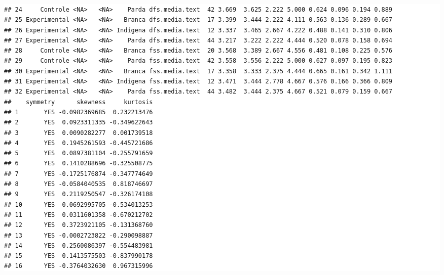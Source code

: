     ## 24     Controle <NA>   <NA>    Parda dfs.media.text  42 3.669  3.625 2.222 5.000 0.624 0.096 0.194 0.889
    ## 25 Experimental <NA>   <NA>   Branca dfs.media.text  17 3.399  3.444 2.222 4.111 0.563 0.136 0.289 0.667
    ## 26 Experimental <NA>   <NA> Indígena dfs.media.text  12 3.337  3.465 2.667 4.222 0.488 0.141 0.310 0.806
    ## 27 Experimental <NA>   <NA>    Parda dfs.media.text  44 3.217  3.222 2.222 4.444 0.520 0.078 0.158 0.694
    ## 28     Controle <NA>   <NA>   Branca fss.media.text  20 3.568  3.389 2.667 4.556 0.481 0.108 0.225 0.576
    ## 29     Controle <NA>   <NA>    Parda fss.media.text  42 3.558  3.556 2.222 5.000 0.627 0.097 0.195 0.823
    ## 30 Experimental <NA>   <NA>   Branca fss.media.text  17 3.358  3.333 2.375 4.444 0.665 0.161 0.342 1.111
    ## 31 Experimental <NA>   <NA> Indígena fss.media.text  12 3.471  3.444 2.778 4.667 0.576 0.166 0.366 0.809
    ## 32 Experimental <NA>   <NA>    Parda fss.media.text  44 3.482  3.444 2.375 4.667 0.521 0.079 0.159 0.667
    ##    symmetry      skewness     kurtosis
    ## 1       YES -0.0982369685  0.232213476
    ## 2       YES  0.0923311335 -0.349622643
    ## 3       YES  0.0090282277  0.001739518
    ## 4       YES  0.1945261593 -0.445721686
    ## 5       YES  0.0897381104 -0.255791659
    ## 6       YES  0.1410288696 -0.325508775
    ## 7       YES -0.1725176874 -0.347774649
    ## 8       YES -0.0584040535  0.818746697
    ## 9       YES  0.2119250547 -0.326174108
    ## 10      YES  0.0692995705 -0.534013253
    ## 11      YES  0.0311601358 -0.670212702
    ## 12      YES  0.3723921105 -0.131368760
    ## 13      YES -0.0002723822 -0.290098887
    ## 14      YES  0.2560086397 -0.554483981
    ## 15      YES  0.1413575503 -0.837990178
    ## 16      YES -0.3764032630  0.967315996